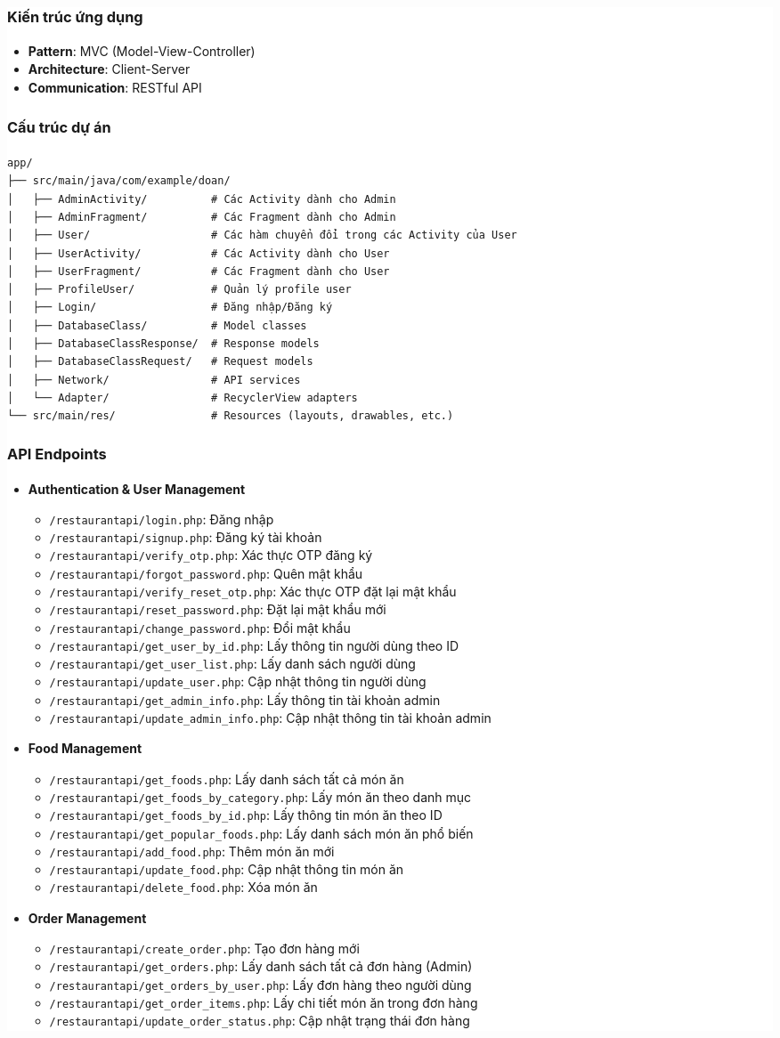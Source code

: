 ### Kiến trúc ứng dụng
- **Pattern**: MVC (Model-View-Controller)
- **Architecture**: Client-Server
- **Communication**: RESTful API

### Cấu trúc dự án
```
app/
├── src/main/java/com/example/doan/
│   ├── AdminActivity/          # Các Activity dành cho Admin
│   ├── AdminFragment/          # Các Fragment dành cho Admin
│   ├── User/                   # Các hàm chuyển đổi trong các Activity của User
│   ├── UserActivity/           # Các Activity dành cho User
│   ├── UserFragment/           # Các Fragment dành cho User
│   ├── ProfileUser/            # Quản lý profile user
│   ├── Login/                  # Đăng nhập/Đăng ký
│   ├── DatabaseClass/          # Model classes
│   ├── DatabaseClassResponse/  # Response models
│   ├── DatabaseClassRequest/   # Request models
│   ├── Network/                # API services
│   └── Adapter/                # RecyclerView adapters
└── src/main/res/               # Resources (layouts, drawables, etc.)
```

### API Endpoints

- **Authentication & User Management**
  - `/restaurantapi/login.php`: Đăng nhập
  - `/restaurantapi/signup.php`: Đăng ký tài khoản
  - `/restaurantapi/verify_otp.php`: Xác thực OTP đăng ký
  - `/restaurantapi/forgot_password.php`: Quên mật khẩu
  - `/restaurantapi/verify_reset_otp.php`: Xác thực OTP đặt lại mật khẩu
  - `/restaurantapi/reset_password.php`: Đặt lại mật khẩu mới
  - `/restaurantapi/change_password.php`: Đổi mật khẩu
  - `/restaurantapi/get_user_by_id.php`: Lấy thông tin người dùng theo ID
  - `/restaurantapi/get_user_list.php`: Lấy danh sách người dùng
  - `/restaurantapi/update_user.php`: Cập nhật thông tin người dùng
  - `/restaurantapi/get_admin_info.php`: Lấy thông tin tài khoản admin
  - `/restaurantapi/update_admin_info.php`: Cập nhật thông tin tài khoản admin

- **Food Management**
  - `/restaurantapi/get_foods.php`: Lấy danh sách tất cả món ăn
  - `/restaurantapi/get_foods_by_category.php`: Lấy món ăn theo danh mục
  - `/restaurantapi/get_foods_by_id.php`: Lấy thông tin món ăn theo ID
  - `/restaurantapi/get_popular_foods.php`: Lấy danh sách món ăn phổ biến
  - `/restaurantapi/add_food.php`: Thêm món ăn mới
  - `/restaurantapi/update_food.php`: Cập nhật thông tin món ăn
  - `/restaurantapi/delete_food.php`: Xóa món ăn

- **Order Management**
  - `/restaurantapi/create_order.php`: Tạo đơn hàng mới
  - `/restaurantapi/get_orders.php`: Lấy danh sách tất cả đơn hàng (Admin)
  - `/restaurantapi/get_orders_by_user.php`: Lấy đơn hàng theo người dùng
  - `/restaurantapi/get_order_items.php`: Lấy chi tiết món ăn trong đơn hàng
  - `/restaurantapi/update_order_status.php`: Cập nhật trạng thái đơn hàng
